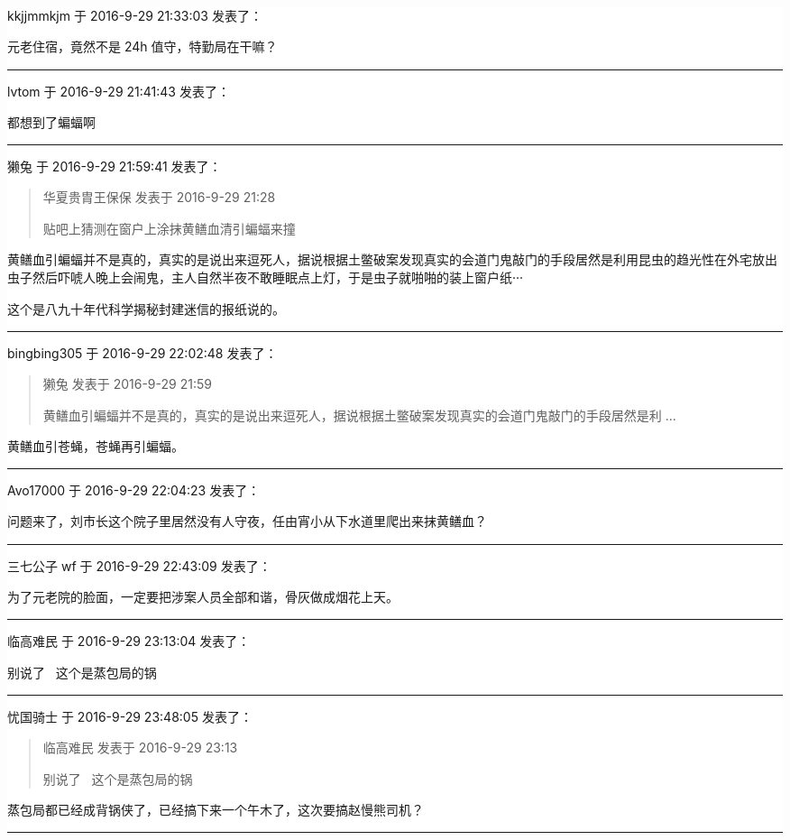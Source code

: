 kkjjmmkjm 于 2016-9-29 21:33:03 发表了：

元老住宿，竟然不是 24h 值守，特勤局在干嘛？

---

lvtom 于 2016-9-29 21:41:43 发表了：

都想到了蝙蝠啊

---

獭兔 于 2016-9-29 21:59:41 发表了：

> 华夏贵胄王保保 发表于 2016-9-29 21:28
>
> 贴吧上猜测在窗户上涂抹黄鳝血清引蝙蝠来撞

黄鳝血引蝙蝠并不是真的，真实的是说出来逗死人，据说根据土鳖破案发现真实的会道门鬼敲门的手段居然是利用昆虫的趋光性在外宅放出虫子然后吓唬人晚上会闹鬼，主人自然半夜不敢睡眠点上灯，于是虫子就啪啪的装上窗户纸···

这个是八九十年代科学揭秘封建迷信的报纸说的。

---

bingbing305 于 2016-9-29 22:02:48 发表了：

> 獭兔 发表于 2016-9-29 21:59
>
> 黄鳝血引蝙蝠并不是真的，真实的是说出来逗死人，据说根据土鳖破案发现真实的会道门鬼敲门的手段居然是利 ...

黄鳝血引苍蝇，苍蝇再引蝙蝠。

---

Avo17000 于 2016-9-29 22:04:23 发表了：

问题来了，刘市长这个院子里居然没有人守夜，任由宵小从下水道里爬出来抹黄鳝血？

---

三七公子 wf 于 2016-9-29 22:43:09 发表了：

为了元老院的脸面，一定要把涉案人员全部和谐，骨灰做成烟花上天。

---

临高难民 于 2016-9-29 23:13:04 发表了：

别说了&nbsp; &nbsp;这个是蒸包局的锅

---

忧国骑士 于 2016-9-29 23:48:05 发表了：

> 临高难民 发表于 2016-9-29 23:13
>
> 别说了&nbsp; &nbsp;这个是蒸包局的锅

蒸包局都已经成背锅侠了，已经搞下来一个午木了，这次要搞赵慢熊司机？

---
